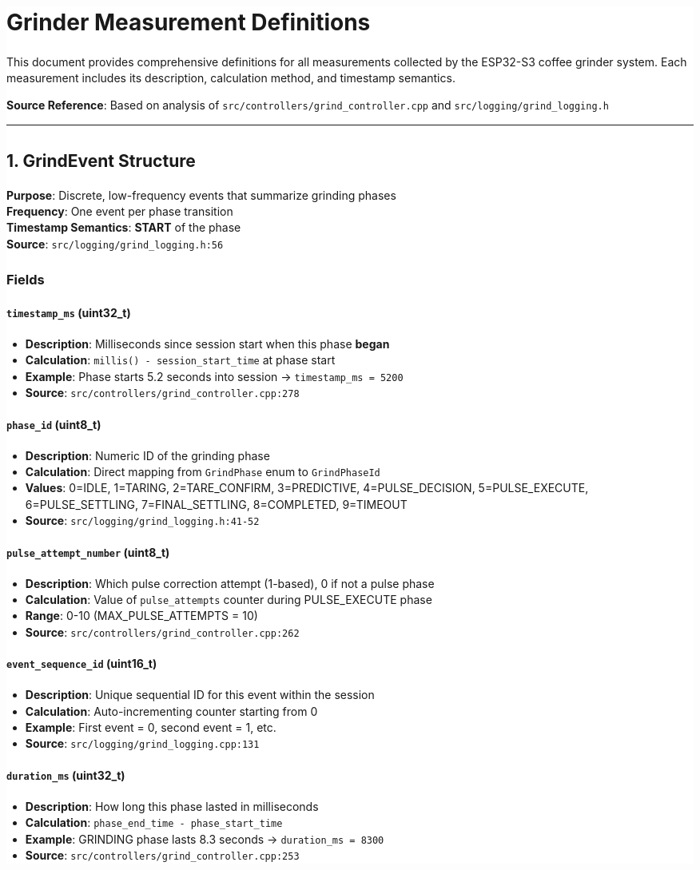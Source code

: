 # Grinder Measurement Definitions

This document provides comprehensive definitions for all measurements collected by the ESP32-S3 coffee grinder system. Each measurement includes its description, calculation method, and timestamp semantics.

**Source Reference**: Based on analysis of `src/controllers/grind_controller.cpp` and `src/logging/grind_logging.h`

---

## 1. GrindEvent Structure

**Purpose**: Discrete, low-frequency events that summarize grinding phases  
**Frequency**: One event per phase transition  
**Timestamp Semantics**: **START** of the phase  
**Source**: `src/logging/grind_logging.h:56`

### Fields

#### `timestamp_ms` (uint32_t)
- **Description**: Milliseconds since session start when this phase **began**
- **Calculation**: `millis() - session_start_time` at phase start
- **Example**: Phase starts 5.2 seconds into session → `timestamp_ms = 5200`
- **Source**: `src/controllers/grind_controller.cpp:278`

#### `phase_id` (uint8_t) 
- **Description**: Numeric ID of the grinding phase
- **Calculation**: Direct mapping from `GrindPhase` enum to `GrindPhaseId`
- **Values**: 0=IDLE, 1=TARING, 2=TARE_CONFIRM, 3=PREDICTIVE, 4=PULSE_DECISION, 5=PULSE_EXECUTE, 6=PULSE_SETTLING, 7=FINAL_SETTLING, 8=COMPLETED, 9=TIMEOUT
- **Source**: `src/logging/grind_logging.h:41-52`

#### `pulse_attempt_number` (uint8_t)
- **Description**: Which pulse correction attempt (1-based), 0 if not a pulse phase
- **Calculation**: Value of `pulse_attempts` counter during PULSE_EXECUTE phase
- **Range**: 0-10 (MAX_PULSE_ATTEMPTS = 10)
- **Source**: `src/controllers/grind_controller.cpp:262`

#### `event_sequence_id` (uint16_t)
- **Description**: Unique sequential ID for this event within the session
- **Calculation**: Auto-incrementing counter starting from 0
- **Example**: First event = 0, second event = 1, etc.
- **Source**: `src/logging/grind_logging.cpp:131`

#### `duration_ms` (uint32_t)
- **Description**: How long this phase lasted in milliseconds
- **Calculation**: `phase_end_time - phase_start_time`
- **Example**: GRINDING phase lasts 8.3 seconds → `duration_ms = 8300`
- **Source**: `src/controllers/grind_controller.cpp:253`
